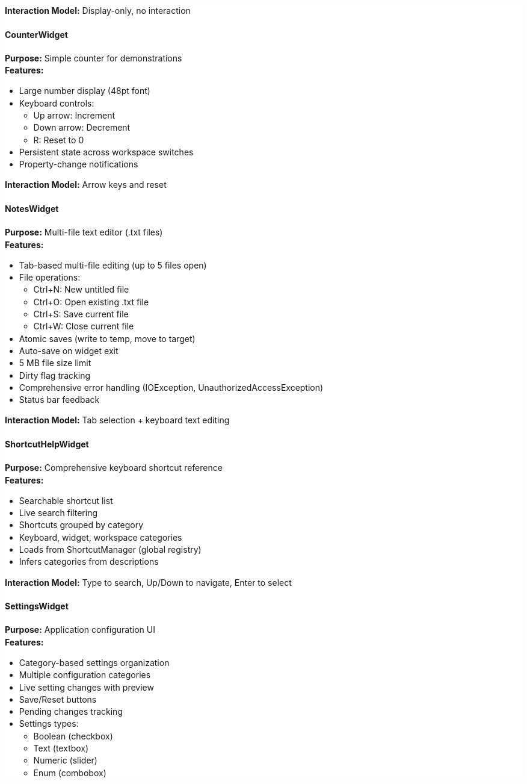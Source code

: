 **Interaction Model:** Display-only, no interaction

#### CounterWidget
**Purpose:** Simple counter for demonstrations  
**Features:**
- Large number display (48pt font)
- Keyboard controls:
  - Up arrow: Increment
  - Down arrow: Decrement
  - R: Reset to 0
- Persistent state across workspace switches
- Property-change notifications

**Interaction Model:** Arrow keys and reset

#### NotesWidget
**Purpose:** Multi-file text editor (.txt files)  
**Features:**
- Tab-based multi-file editing (up to 5 files open)
- File operations:
  - Ctrl+N: New untitled file
  - Ctrl+O: Open existing .txt file
  - Ctrl+S: Save current file
  - Ctrl+W: Close current file
- Atomic saves (write to temp, move to target)
- Auto-save on widget exit
- 5 MB file size limit
- Dirty flag tracking
- Comprehensive error handling (IOException, UnauthorizedAccessException)
- Status bar feedback

**Interaction Model:** Tab selection + keyboard text editing

#### ShortcutHelpWidget
**Purpose:** Comprehensive keyboard shortcut reference  
**Features:**
- Searchable shortcut list
- Live search filtering
- Shortcuts grouped by category
- Keyboard, widget, workspace categories
- Loads from ShortcutManager (global registry)
- Infers categories from descriptions

**Interaction Model:** Type to search, Up/Down to navigate, Enter to select

#### SettingsWidget
**Purpose:** Application configuration UI  
**Features:**
- Category-based settings organization
- Multiple configuration categories
- Live setting changes with preview
- Save/Reset buttons
- Pending changes tracking
- Settings types:
  - Boolean (checkbox)
  - Text (textbox)
  - Numeric (slider)
  - Enum (combobox)
